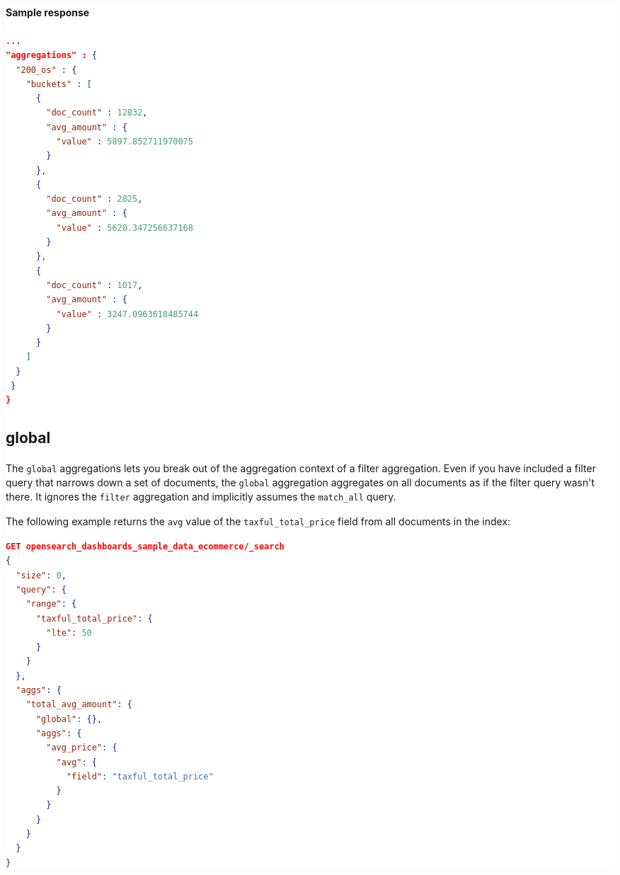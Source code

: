 #### Sample response

```json
...
"aggregations" : {
  "200_os" : {
    "buckets" : [
      {
        "doc_count" : 12832,
        "avg_amount" : {
          "value" : 5897.852711970075
        }
      },
      {
        "doc_count" : 2825,
        "avg_amount" : {
          "value" : 5620.347256637168
        }
      },
      {
        "doc_count" : 1017,
        "avg_amount" : {
          "value" : 3247.0963618485744
        }
      }
    ]
  }
 }
}
```

## global

The `global` aggregations lets you break out of the aggregation context of a filter aggregation. Even if you have included a filter query that narrows down a set of documents, the `global` aggregation aggregates on all documents as if the filter query wasn't there. It ignores the `filter` aggregation and implicitly assumes the `match_all` query.

The following example returns the `avg` value of the `taxful_total_price` field from all documents in the index:

```json
GET opensearch_dashboards_sample_data_ecommerce/_search
{
  "size": 0,
  "query": {
    "range": {
      "taxful_total_price": {
        "lte": 50
      }
    }
  },
  "aggs": {
    "total_avg_amount": {
      "global": {},
      "aggs": {
        "avg_price": {
          "avg": {
            "field": "taxful_total_price"
          }
        }
      }
    }
  }
}
```